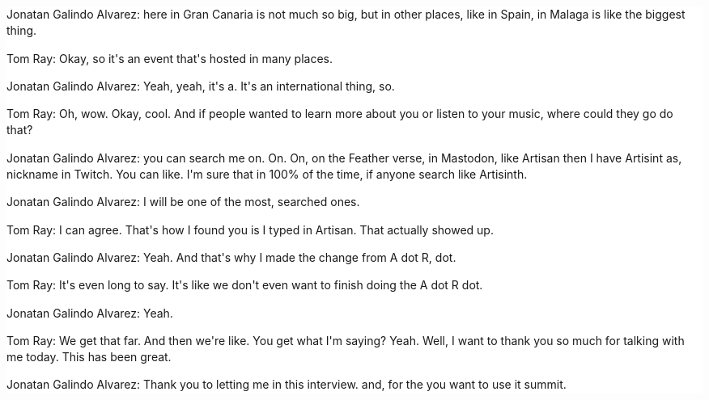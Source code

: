 Jonatan Galindo Alvarez: here in Gran Canaria is not much so big, but in other places, like in Spain, in Malaga is like the biggest thing.

Tom Ray: Okay, so it's an event that's hosted in many places.

Jonatan Galindo Alvarez: Yeah, yeah, it's a. It's an international thing, so.

Tom Ray: Oh, wow. Okay, cool. And if people wanted to learn more about you or listen to your music, where could they go do that?

Jonatan Galindo Alvarez: you can search me on. On. On, on the Feather verse, in Mastodon, like Artisan then I have Artisint as, nickname in Twitch. You can like. I'm sure that in 100% of the time, if anyone search like Artisinth.

Jonatan Galindo Alvarez: I will be one of the most, searched ones.

Tom Ray: I can agree. That's how I found you is I typed in Artisan. That actually showed up.

Jonatan Galindo Alvarez: Yeah. And that's why I made the change from A dot R, dot.

Tom Ray: It's even long to say. It's like we don't even want to finish doing the A dot R dot.

Jonatan Galindo Alvarez: Yeah.

Tom Ray: We get that far. And then we're like. You get what I'm saying? Yeah. Well, I want to thank you so much for talking with me today. This has been great.

Jonatan Galindo Alvarez: Thank you to letting me in this interview. and, for the you want to use it summit.
